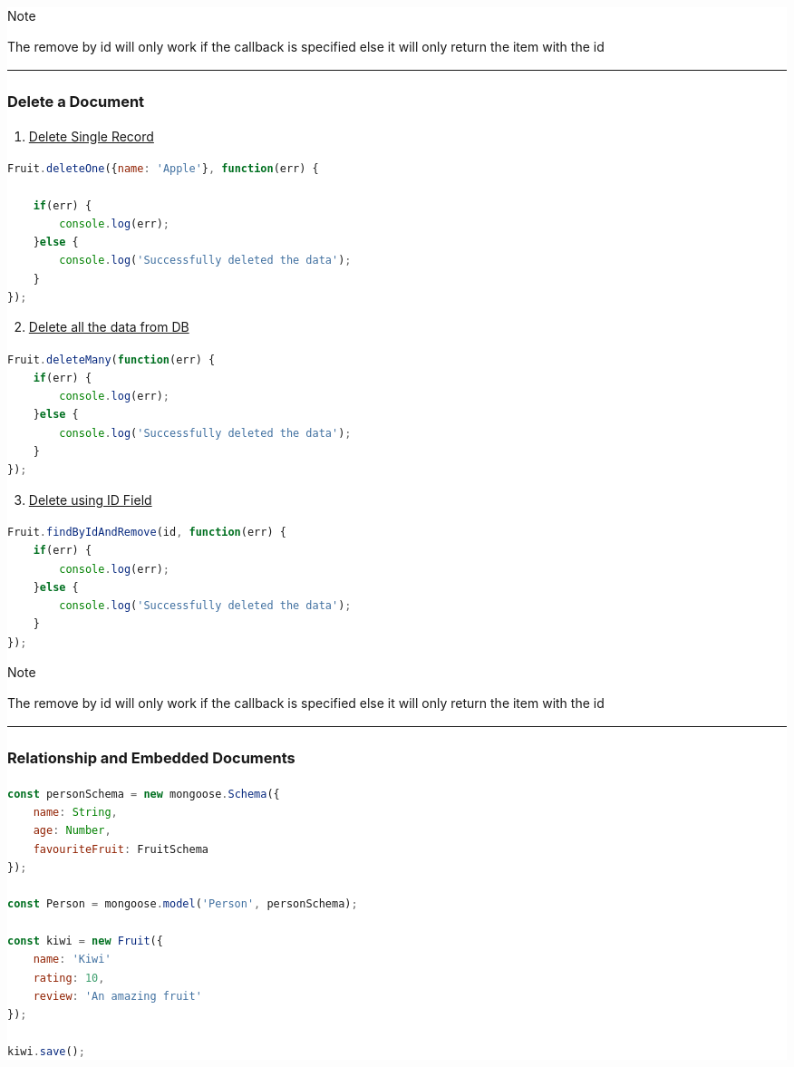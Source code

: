  > [!NOTE]
 > The remove by id will only work if the callback is specified else it will only return the item with the id

---

### Delete a Document

1. <u>Delete Single Record</u>

````js
Fruit.deleteOne({name: 'Apple'}, function(err) {

	if(err) {
		console.log(err);
	}else {
		console.log('Successfully deleted the data');
	}
});
````

2. <u>Delete all the data from DB</u>

````js
Fruit.deleteMany(function(err) {
	if(err) {
		console.log(err);
	}else {
		console.log('Successfully deleted the data');
	}
});
````

3. <u>Delete using ID Field</u>

````js
Fruit.findByIdAndRemove(id, function(err) {
	if(err) {
		console.log(err);
	}else {
		console.log('Successfully deleted the data');
	}
});
````

 > [!NOTE]
 > The remove by id will only work if the callback is specified else it will only return the item with the id

---

### Relationship and Embedded Documents

````js
const personSchema = new mongoose.Schema({
	name: String,
	age: Number,
	favouriteFruit: FruitSchema
});

const Person = mongoose.model('Person', personSchema);

const kiwi = new Fruit({
	name: 'Kiwi'
	rating: 10,
	review: 'An amazing fruit'
});

kiwi.save();
````